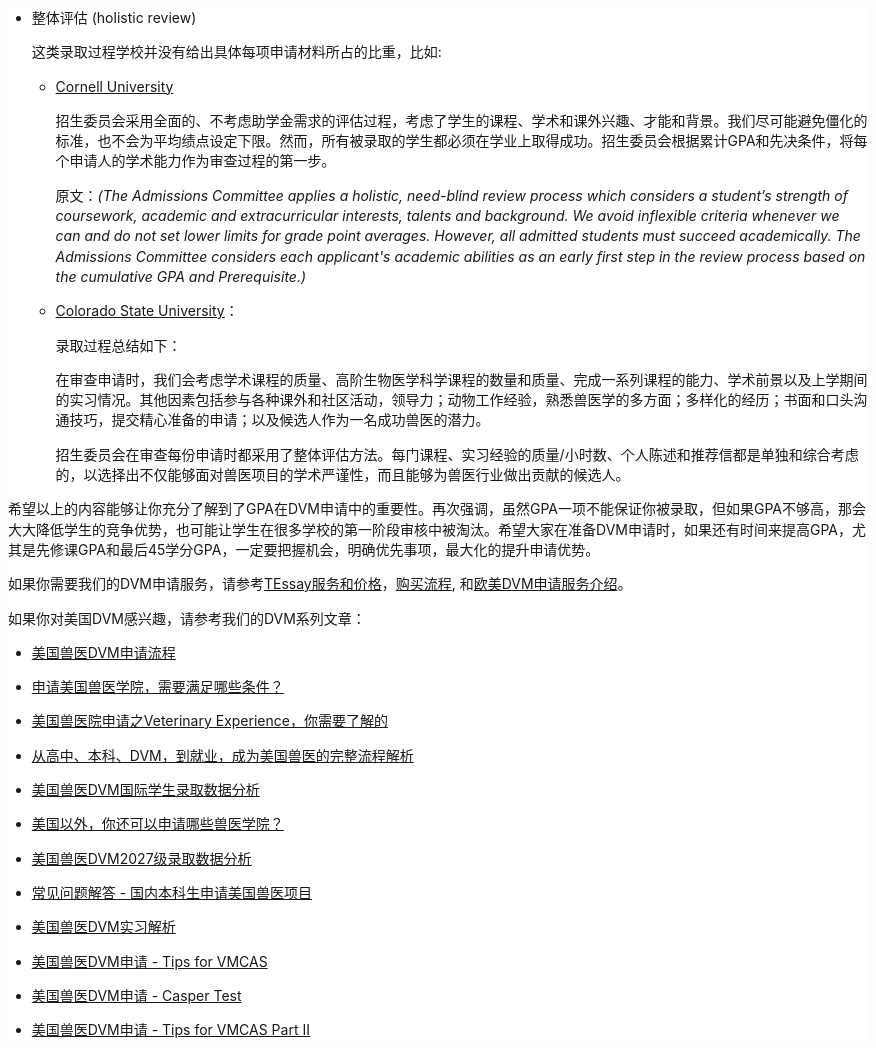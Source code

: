 + 整体评估 (holistic review)
  
  这类录取过程学校并没有给出具体每项申请材料所占的比重，比如:

  + [Cornell University](ttps://www.vet.cornell.edu/education/doctor-veterinary-medicine/prospective-students/admissions/admissions-decisions)

    招生委员会采用全面的、不考虑助学金需求的评估过程，考虑了学生的课程、学术和课外兴趣、才能和背景。我们尽可能避免僵化的标准，也不会为平均绩点设定下限。然而，所有被录取的学生都必须在学业上取得成功。招生委员会根据累计GPA和先决条件，将每个申请人的学术能力作为审查过程的第一步。
    

    原文：*(The Admissions Committee applies a holistic, need-blind review process which considers a student’s strength of coursework, academic and extracurricular interests, talents and background. We avoid inflexible criteria whenever we can and do not set lower limits for grade point averages. However, all admitted students must succeed academically. The Admissions Committee considers each applicant's academic abilities as an early first step in the review process based on the cumulative GPA and Prerequisite.)*

  + [Colorado State University](https://vetmedbiosci.colostate.edu/dvm/admission-requirements/application-review-process/)：
 
    录取过程总结如下：

    在审查申请时，我们会考虑学术课程的质量、高阶生物医学科学课程的数量和质量、完成一系列课程的能力、学术前景以及上学期间的实习情况。其他因素包括参与各种课外和社区活动，领导力；动物工作经验，熟悉兽医学的多方面；多样化的经历；书面和口头沟通技巧，提交精心准备的申请；以及候选人作为一名成功兽医的潜力。
 
    招生委员会在审查每份申请时都采用了整体评估方法。每门课程、实习经验的质量/小时数、个人陈述和推荐信都是单独和综合考虑的，以选择出不仅能够面对兽医项目的学术严谨性，而且能够为兽医行业做出贡献的候选人。


希望以上的内容能够让你充分了解到了GPA在DVM申请中的重要性。再次强调，虽然GPA一项不能保证你被录取，但如果GPA不够高，那会大大降低学生的竞争优势，也可能让学生在很多学校的第一阶段审核中被淘汰。希望大家在准备DVM申请时，如果还有时间来提高GPA，尤其是先修课GPA和最后45学分GPA，一定要把握机会，明确优先事项，最大化的提升申请优势。

如果你需要我们的DVM申请服务，请参考[TEssay服务和价格](https://tessay.org/blog/2024/04/02/faq)，[购买流程](https://tessay.org/blog/2024/04/10/contact-form), 和[欧美DVM申请服务介绍](https://tessay.org/blog/2024/05/29/intro-to-dvm-application-service)。


如果你对美国DVM感兴趣，请参考我们的DVM系列文章：

+ [美国兽医DVM申请流程](https://www.tessay.org/blog/2018/10/05/vmcas)

+ [申请美国兽医学院，需要满足哪些条件？](https://www.tessay.org/blog/2020/12/29/dvm-application)

+ [美国兽医院申请之Veterinary Experience，你需要了解的](https://www.tessay.org/blog/2022/04/18/veterinary-experience)

+ [从高中、本科、DVM，到就业，成为美国兽医的完整流程解析](https://www.tessay.org/blog/2023/03/20/dvm-whole-process)

+ [美国兽医DVM国际学生录取数据分析](https://tessay.org/blog/2022/11/28/dvm-international-admission-analytics)

+ [美国以外，你还可以申请哪些兽医学院？](https://tessay.org/blog/2023/07/18/vet-schools-outside-of-america)

+ [美国兽医DVM2027级录取数据分析](https://tessay.org/blog/2023/08/01/2027-DVM-Admission-Analytics)

+ [常见问题解答 - 国内本科生申请美国兽医项目](https://tessay.org/blog/2023/04/09/dvm-foreign-applicants-faq)

+ [美国兽医DVM实习解析](https://tessay.org/blog/2023/11/01/post-dvm-analytics)

+ [美国兽医DVM申请 - Tips for VMCAS](https://tessay.org/blog/2024/07/07/dvm-vmcas-tips)

+ [美国兽医DVM申请 - Casper Test](https://tessay.org/blog/2024/07/14/casper-test-for-dvm)

+ [美国兽医DVM申请 - Tips for VMCAS Part II](https://tessay.org/blog/2024/08/04/vmcas-part-ii)
